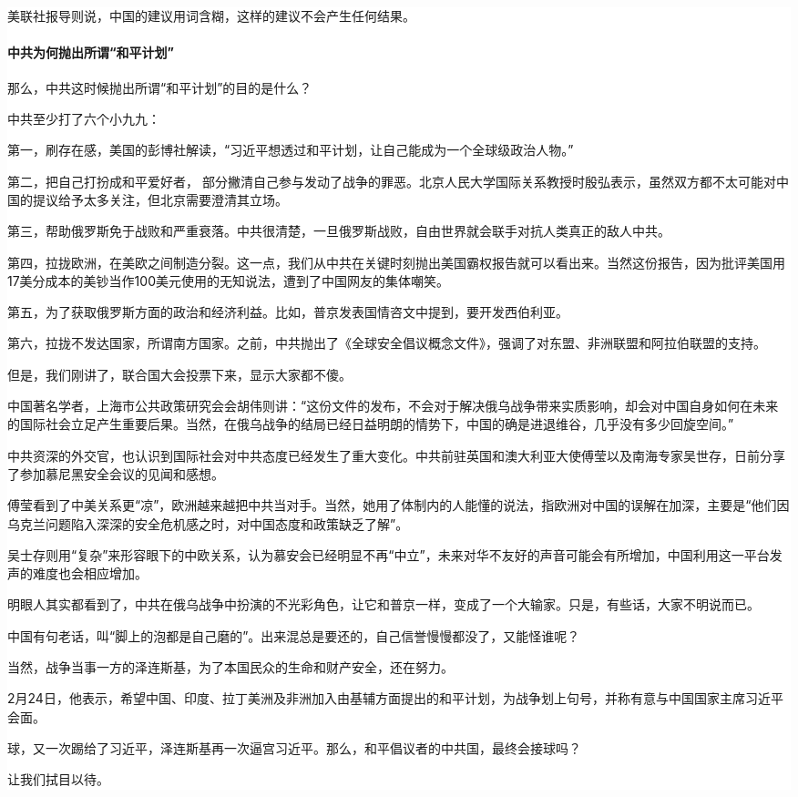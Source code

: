   美联社报导则说，中国的建议用词含糊，这样的建议不会产生任何结果。
 </p>
 <h4>
  中共为何抛出所谓“和平计划”
 </h4>
 <p>
  那么，中共这时候抛出所谓“和平计划”的目的是什么？
 </p>
 <p>
  中共至少打了六个小九九：
 </p>
 <p>
  第一，刷存在感，美国的彭博社解读，“习近平想透过和平计划，让自己能成为一个全球级政治人物。”
 </p>
 <p>
  第二，把自己打扮成和平爱好者， 部分撇清自己参与发动了战争的罪恶。北京人民大学国际关系教授时殷弘表示，虽然双方都不太可能对中国的提议给予太多关注，但北京需要澄清其立场。
 </p>
 <p>
  第三，帮助俄罗斯免于战败和严重衰落。中共很清楚，一旦俄罗斯战败，自由世界就会联手对抗人类真正的敌人中共。
 </p>
 <p>
  第四，拉拢欧洲，在美欧之间制造分裂。这一点，我们从中共在关键时刻抛出美国霸权报告就可以看出来。当然这份报告，因为批评美国用17美分成本的美钞当作100美元使用的无知说法，遭到了中国网友的集体嘲笑。
 </p>
 <p>
  第五，为了获取俄罗斯方面的政治和经济利益。比如，普京发表国情咨文中提到，要开发西伯利亚。
 </p>
 <p>
  第六，拉拢不发达国家，所谓南方国家。之前，中共抛出了《全球安全倡议概念文件》，强调了对东盟、非洲联盟和阿拉伯联盟的支持。
 </p>
 <p>
  但是，我们刚讲了，联合国大会投票下来，显示大家都不傻。
 </p>
 <p>
  中国著名学者，上海市公共政策研究会会胡伟则讲：“这份文件的发布，不会对于解决俄乌战争带来实质影响，却会对中国自身如何在未来的国际社会立足产生重要后果。当然，在俄乌战争的结局已经日益明朗的情势下，中国的确是进退维谷，几乎没有多少回旋空间。”
 </p>
 <p>
  中共资深的外交官，也认识到国际社会对中共态度已经发生了重大变化。中共前驻英国和澳大利亚大使傅莹以及南海专家吴世存，日前分享了参加慕尼黑安全会议的见闻和感想。
 </p>
 <p>
  傅莹看到了中美关系更“凉”，欧洲越来越把中共当对手。当然，她用了体制内的人能懂的说法，指欧洲对中国的误解在加深，主要是“他们因乌克兰问题陷入深深的安全危机感之时，对中国态度和政策缺乏了解”。
 </p>
 <p>
  吴士存则用“复杂”来形容眼下的中欧关系，认为慕安会已经明显不再“中立”，未来对华不友好的声音可能会有所增加，中国利用这一平台发声的难度也会相应增加。
 </p>
 <p>
  明眼人其实都看到了，中共在俄乌战争中扮演的不光彩角色，让它和普京一样，变成了一个大输家。只是，有些话，大家不明说而已。
 </p>
 <p>
  中国有句老话，叫“脚上的泡都是自己磨的”。出来混总是要还的，自己信誉慢慢都没了，又能怪谁呢？
 </p>
 <p>
  当然，战争当事一方的泽连斯基，为了本国民众的生命和财产安全，还在努力。
 </p>
 <p>
  2月24日，他表示，希望中国、印度、拉丁美洲及非洲加入由基辅方面提出的和平计划，为战争划上句号，并称有意与中国国家主席习近平会面。
 </p>
 <p>
  球，又一次踢给了习近平，泽连斯基再一次逼宫习近平。那么，和平倡议者的中共国，最终会接球吗？
 </p>
 <p>
  让我们拭目以待。
 </p>
 <p>